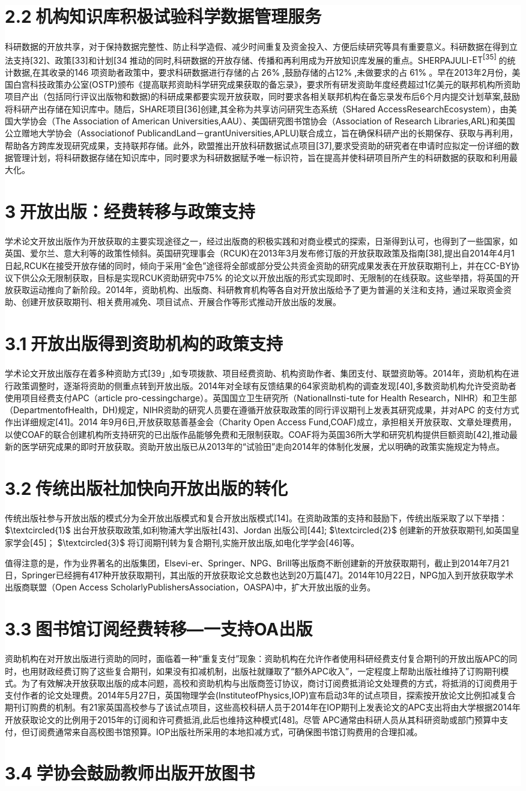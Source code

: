 # 2.2 机构知识库积极试验科学数据管理服务

科研数据的开放共享，对于保持数据完整性、防止科学造假、减少时间重复及资金投入、方便后续研究等具有重要意义。科研数据在得到立法支持[32]、政策[33]和计划[34 推动的同时,科研数据的开放存储、传播和再利用成为开放知识库发展的重点。SHERPAJULI-$\mathrm { E T } ^ { [ 3 5 ] }$ 的统计数据,在其收录的146 项资助者政策中，要求科研数据进行存储的占 $2 6 \%$ ,鼓励存储的占$12 \%$ ,未做要求的占 $61 \%$ 。早在2013年2月份，美国白宫科技政策办公室(OSTP)颁布《提高联邦资助科学研究成果获取的备忘录》，要求所有研发资助年度经费超过1亿美元的联邦机构所资助项目产出（包括同行评议出版物和数据)的科研成果都要实现开放获取，同时要求各相关联邦机构在备忘录发布后6个月内提交计划草案,鼓励将科研产出存储在知识库中。随后，SHARE项目[36]创建,其全称为共享访问研究生态系统（SHared AccessResearchEcosystem），由美国大学协会（The Association of American Universities,AAU）、美国研究图书馆协会（Association of Research Libraries,ARL)和美国公立赠地大学协会（Associationof PublicandLand－grantUniversities,APLU)联合成立，旨在确保科研产出的长期保存、获取与再利用，帮助各方跨库发现研究成果，支持联邦存储。此外，欧盟推出开放科研数据试点项目[37],要求受资助的研究者在申请时应拟定一份详细的数据管理计划，将科研数据存储在知识库中，同时要求为科研数据赋予唯一标识符，旨在提高并使科研项目所产生的科研数据的获取和利用最大化。

# 3 开放出版：经费转移与政策支持

学术论文开放出版作为开放获取的主要实现途径之一，经过出版商的积极实践和对商业模式的探索，日渐得到认可，也得到了一些国家，如英国、爱尔兰、意大利等的政策性倾斜。英国研究理事会（RCUK)在2013年3月发布修订版的开放获取政策及指南[38],提出自2014年4月1日起,RCUK在接受开放存储的同时，倾向于采用“金色”途径将全部或部分受公共资金资助的研究成果发表在开放获取期刊上，并在CC-BY协议下供公众无限制获取，目标是实现RCUK资助研究中$7 5 \%$ 的论文以开放出版的形式实现即时、无限制的在线获取。这些举措，将英国的开放获取运动推向了新阶段。2014年，资助机构、出版商、科研教育机构等各自对开放出版给予了更为普遍的关注和支持，通过采取资金资助、创建开放获取期刊、相关费用减免、项目试点、开展合作等形式推动开放出版的发展。

# 3.1 开放出版得到资助机构的政策支持

学术论文开放出版存在着多种资助方式[39」,如专项拨款、项目经费资助、机构资助作者、集团支付、联盟资助等。2014年，资助机构在进行政策调整时，逐渐将资助的侧重点转到开放出版。2014年对全球有反馈结果的64家资助机构的调查发现[40],多数资助机构允许受资助者使用项目经费支付APC（article pro-cessingcharge）。英国国立卫生研究所（NationalInsti-tute for Health Research，NIHR）和卫生部（DepartmentofHealth，DH)规定，NIHR资助的研究人员要在遵循开放获取政策的同行评议期刊上发表其研究成果，并对APC 的支付方式作出详细规定[41]。2014 年9月6日,开放获取慈善基金会（Charity Open Access Fund,COAF)成立，承担相关开放获取、文章处理费用，以使COAF的联合创建机构所支持研究的已出版作品能够免费和无限制获取。COAF将为英国36所大学和研究机构提供巨额资助[42],推动最新的医学研究成果的即时开放获取。资助开放出版已从2013年的“试验田”走向2014年的体制化发展，尤以明确的政策实施规定为特点。

# 3.2 传统出版社加快向开放出版的转化

传统出版社参与开放出版的模式分为全开放出版模式和复合开放出版模式[14]。在资助政策的支持和鼓励下，传统出版采取了以下举措： $\textcircled{1}$ 出台开放获取政策,如利物浦大学出版社[43]、Jordan 出版公司[44]; $\textcircled{2}$ 创建新的开放获取期刊,如英国皇家学会[45]； $\textcircled{3}$ 将订阅期刊转为复合期刊,实施开放出版,如电化学学会[46]等。

值得注意的是，作为业界著名的出版集团，Elsevi-er、Springer、NPG、Brill等出版商不断创建新的开放获取期刊，截止到2014年7月21日，Springer已经拥有417种开放获取期刊，其出版的开放获取论文总数也达到20万篇[47]。2014年10月22日，NPG加入到开放获取学术出版商联盟（Open Access ScholarlyPublishersAssociation，OASPA)中，扩大开放出版的业务。

# 3.3 图书馆订阅经费转移—一支持OA出版

资助机构在对开放出版进行资助的同时，面临着一种“重复支付”现象：资助机构在允许作者使用科研经费支付复合期刊的开放出版APC的同时，也用财政经费订购了这些复合期刊，如果没有扣减机制，出版社就赚取了“额外APC收入”，一定程度上帮助出版社维持了订购期刊模式。为了有效解决开放获取出版的成本问题，高校和资助机构与出版商签订协议，商讨订阅费抵消论文处理费的方式，将抵消的订阅费用于支付作者的论文处理费。2014年5月27日，英国物理学会(InstituteofPhysics,IOP)宣布启动3年的试点项目，探索按开放论文比例扣减复合期刊订购费的机制。有21家英国高校参与了该试点项目，这些高校科研人员于2014年在IOP期刊上发表论文的APC支出将由大学根据2014年开放获取论文的比例用于2015年的订阅和许可费抵消,此后也维持这种模式[48]。尽管 APC通常由科研人员从其科研资助或部门预算中支付，但订阅费通常来自高校图书馆预算。IOP出版社所采用的本地扣减方式，可确保图书馆订购费用的合理扣减。

# 3.4 学协会鼓励教师出版开放图书
